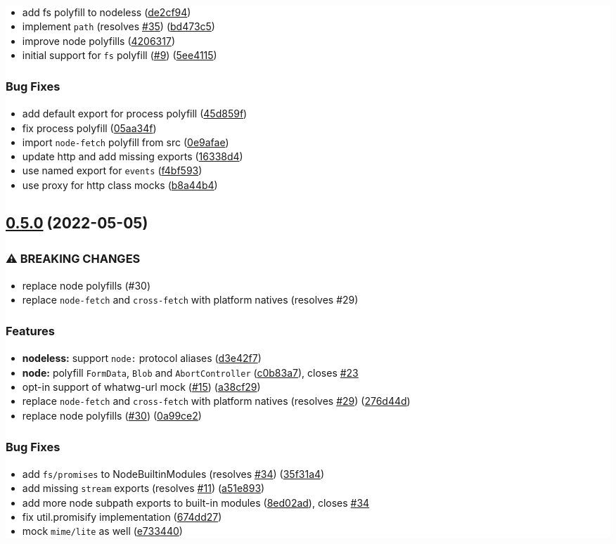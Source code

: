 * add fs polyfill to nodeless ([de2cf94](https://github.com/unjs/unenv/commit/de2cf94355e6904ae830c7c1829eddf666f68087))
* implement `path` (resolves [#35](https://github.com/unjs/unenv/issues/35)) ([bd473c5](https://github.com/unjs/unenv/commit/bd473c5a878a87c736ebe3a1a6737220eb91be40))
* improve node polyfills ([4206317](https://github.com/unjs/unenv/commit/4206317ddee3834cfba47f5f02433b7fbe7db542))
* initial support for `fs` polyfill ([#9](https://github.com/unjs/unenv/issues/9)) ([5ee4115](https://github.com/unjs/unenv/commit/5ee4115ca87406158bed4b2c2419532c1e311a60))


### Bug Fixes

* add default export for process polyfill ([45d859f](https://github.com/unjs/unenv/commit/45d859f12236b3555535ac22cd6733c603eb4160))
* fix process polyfill ([05aa34f](https://github.com/unjs/unenv/commit/05aa34ff7ae5daccf8259f47866adc2891cb8f2c))
* import `node-fetch` polyfill from src ([0e9afae](https://github.com/unjs/unenv/commit/0e9afae0b3fe38ef59cb640ea819d177a8c1565f))
* update http and add missing exports ([16338d4](https://github.com/unjs/unenv/commit/16338d44505d4791fc49b26723821f2d10870944))
* use named export for `events` ([f4bf593](https://github.com/unjs/unenv/commit/f4bf59367d1df09d32e1d5634d25c8c4f005ab4a))
* use proxy for http class mocks ([b8a44b4](https://github.com/unjs/unenv/commit/b8a44b4df1686f2b78a654429355ede4fb89d352))

## [0.5.0](https://github.com/unjs/unenv/compare/v0.4.6...v0.5.0) (2022-05-05)


### ⚠ BREAKING CHANGES

* replace node polyfills (#30)
* replace `node-fetch` and `cross-fetch` with platform natives (resolves #29)

### Features

* **nodeless:** support `node:` protocol aliases ([d3e42f7](https://github.com/unjs/unenv/commit/d3e42f7634cebe61be1bd70ed4ec14e68648b3e0))
* **node:** polyfill `FormData`, `Blob` and `AbortController` ([c0b83a7](https://github.com/unjs/unenv/commit/c0b83a772caa2353aa7c06d68d3aa7daa446c2ef)), closes [#23](https://github.com/unjs/unenv/issues/23)
* opt-in support of whatwg-url mock ([#15](https://github.com/unjs/unenv/issues/15)) ([a38cf29](https://github.com/unjs/unenv/commit/a38cf29c490b0215ce9caac06c4f8ef783e519d8))
* replace `node-fetch` and `cross-fetch` with platform natives (resolves [#29](https://github.com/unjs/unenv/issues/29)) ([276d44d](https://github.com/unjs/unenv/commit/276d44da6d0fd8057ccf807ed1bd468e24d85e39))
* replace node polyfills ([#30](https://github.com/unjs/unenv/issues/30)) ([0a99ce2](https://github.com/unjs/unenv/commit/0a99ce2e998862dca3d7bb30dbee914308ae6f9f))


### Bug Fixes

* add `fs/promises` to NodeBuiltinModules (resolves [#34](https://github.com/unjs/unenv/issues/34)) ([35f31a4](https://github.com/unjs/unenv/commit/35f31a4edb5e2d6e8477c677c6929df6e1190103))
* add missing `stream` exports (resolves [#11](https://github.com/unjs/unenv/issues/11)) ([a51e893](https://github.com/unjs/unenv/commit/a51e893fc994bab2c070c3d8de3f72120c6316f1))
* add more node subpath exports to built-in modules ([8ed02ad](https://github.com/unjs/unenv/commit/8ed02adfe8231a6fe1087d126f2f268e5f82d7c6)), closes [#34](https://github.com/unjs/unenv/issues/34)
* fix util.promisify implementation ([674dd27](https://github.com/unjs/unenv/commit/674dd27e28e4ce6f9f997926d4e09c162384060b))
* mock `mime/lite` as well ([e733440](https://github.com/unjs/unenv/commit/e7334407755d9bdb51811cc8a5fee60180c536d2))
